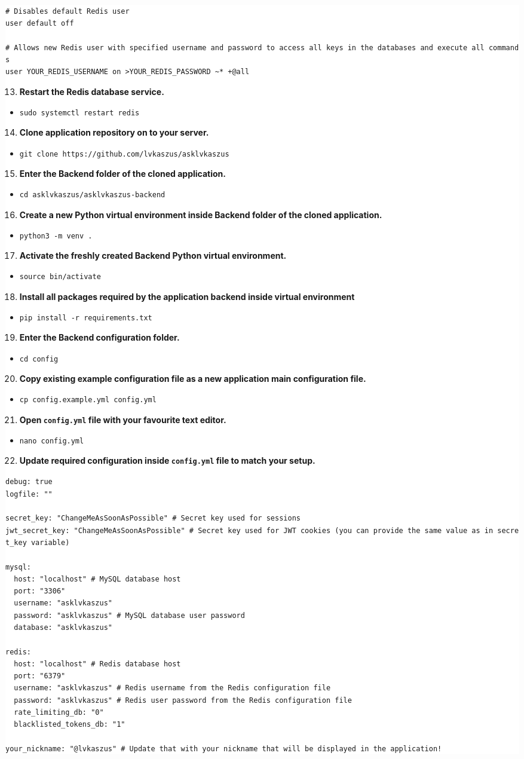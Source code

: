 ```
# Disables default Redis user
user default off

# Allows new Redis user with specified username and password to access all keys in the databases and execute all commands
user YOUR_REDIS_USERNAME on >YOUR_REDIS_PASSWORD ~* +@all
```

13. **Restart the Redis database service.**

- `sudo systemctl restart redis`

14. **Clone application repository on to your server.**

- `git clone https://github.com/lvkaszus/asklvkaszus`

15. **Enter the Backend folder of the cloned application.**

- `cd asklvkaszus/asklvkaszus-backend`

16. **Create a new Python virtual environment inside Backend folder of the cloned application.**

- `python3 -m venv .`

17. **Activate the freshly created Backend Python virtual environment.**

- `source bin/activate`

18. **Install all packages required by the application backend inside virtual environment**

- `pip install -r requirements.txt`

19. **Enter the Backend configuration folder.**

- `cd config`

20. **Copy existing example configuration file as a new application main configuration file.**

- `cp config.example.yml config.yml`

21. **Open `config.yml` file with your favourite text editor.**

- `nano config.yml`

22. **Update required configuration inside `config.yml` file to match your setup.**

```
debug: true
logfile: ""

secret_key: "ChangeMeAsSoonAsPossible" # Secret key used for sessions
jwt_secret_key: "ChangeMeAsSoonAsPossible" # Secret key used for JWT cookies (you can provide the same value as in secret_key variable)

mysql:
  host: "localhost" # MySQL database host
  port: "3306"
  username: "asklvkaszus"
  password: "asklvkaszus" # MySQL database user password
  database: "asklvkaszus"

redis:
  host: "localhost" # Redis database host
  port: "6379"
  username: "asklvkaszus" # Redis username from the Redis configuration file
  password: "asklvkaszus" # Redis user password from the Redis configuration file
  rate_limiting_db: "0"
  blacklisted_tokens_db: "1"

your_nickname: "@lvkaszus" # Update that with your nickname that will be displayed in the application!

```
